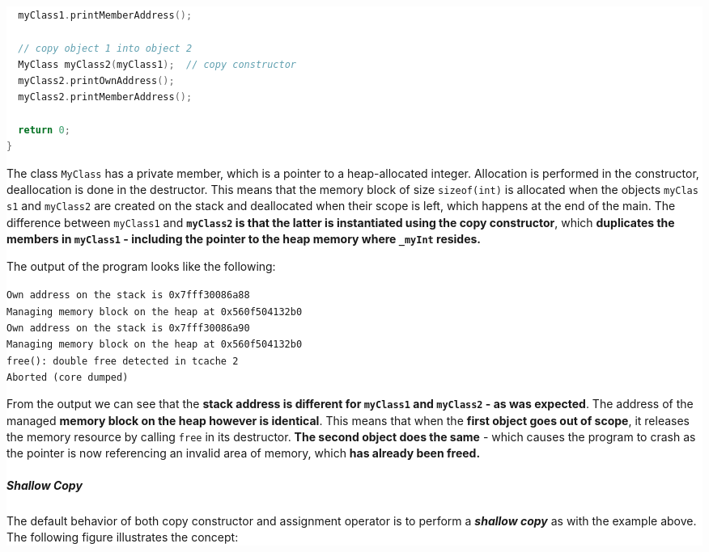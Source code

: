 ```cpp
  myClass1.printMemberAddress();

  // copy object 1 into object 2
  MyClass myClass2(myClass1);  // copy constructor
  myClass2.printOwnAddress();
  myClass2.printMemberAddress();

  return 0;
}
```

The class `MyClass` has a private member, which is a pointer to a heap-allocated integer. Allocation is performed in the constructor, deallocation is done in the destructor. This means that the memory block of size `sizeof(int)` is allocated when the objects `myClass1` and `myClass2` are created on the stack and deallocated when their scope is left, which happens at the end of the main. The difference between `myClass1` and **`myClass2` is that the latter is instantiated using the copy constructor**, which **duplicates the members in `myClass1` - including the pointer to the heap memory where `_myInt` resides.**

The output of the program looks like the following:

```
Own address on the stack is 0x7fff30086a88
Managing memory block on the heap at 0x560f504132b0
Own address on the stack is 0x7fff30086a90
Managing memory block on the heap at 0x560f504132b0
free(): double free detected in tcache 2
Aborted (core dumped)
```

From the output we can see that the **stack address is different for `myClass1` and `myClass2` - as was expected**. The address of the managed **memory block on the heap however is identical**. This means that when the **first object goes out of scope**, it releases the memory resource by calling `free` in its destructor. **The second object does the same** - which causes the program to crash as the pointer is now referencing an invalid area of memory, which **has already been freed.**

##### Shallow Copy

The default behavior of both copy constructor and assignment operator is to perform a ***shallow copy*** as with the example above. The following figure illustrates the concept:
